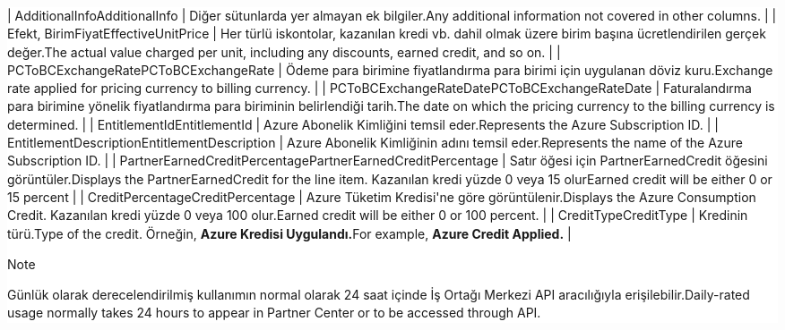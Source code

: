 | <span data-ttu-id="0a4a0-208">AdditionalInfo</span><span class="sxs-lookup"><span data-stu-id="0a4a0-208">AdditionalInfo</span></span> | <span data-ttu-id="0a4a0-209">Diğer sütunlarda yer almayan ek bilgiler.</span><span class="sxs-lookup"><span data-stu-id="0a4a0-209">Any additional information not covered in other columns.</span></span> |
| <span data-ttu-id="0a4a0-210">Efekt, BirimFiyat</span><span class="sxs-lookup"><span data-stu-id="0a4a0-210">EffectiveUnitPrice</span></span> | <span data-ttu-id="0a4a0-211">Her türlü iskontolar, kazanılan kredi vb. dahil olmak üzere birim başına ücretlendirilen gerçek değer.</span><span class="sxs-lookup"><span data-stu-id="0a4a0-211">The actual value charged per unit, including any discounts, earned credit, and so on.</span></span> |
| <span data-ttu-id="0a4a0-212">PCToBCExchangeRate</span><span class="sxs-lookup"><span data-stu-id="0a4a0-212">PCToBCExchangeRate</span></span> | <span data-ttu-id="0a4a0-213">Ödeme para birimine fiyatlandırma para birimi için uygulanan döviz kuru.</span><span class="sxs-lookup"><span data-stu-id="0a4a0-213">Exchange rate applied for pricing currency to billing currency.</span></span> |
| <span data-ttu-id="0a4a0-214">PCToBCExchangeRateDate</span><span class="sxs-lookup"><span data-stu-id="0a4a0-214">PCToBCExchangeRateDate</span></span> | <span data-ttu-id="0a4a0-215">Faturalandırma para birimine yönelik fiyatlandırma para biriminin belirlendiği tarih.</span><span class="sxs-lookup"><span data-stu-id="0a4a0-215">The date on which the pricing currency to the billing currency is determined.</span></span> |
| <span data-ttu-id="0a4a0-216">EntitlementId</span><span class="sxs-lookup"><span data-stu-id="0a4a0-216">EntitlementId</span></span> | <span data-ttu-id="0a4a0-217">Azure Abonelik Kimliğini temsil eder.</span><span class="sxs-lookup"><span data-stu-id="0a4a0-217">Represents the Azure Subscription ID.</span></span> |
| <span data-ttu-id="0a4a0-218">EntitlementDescription</span><span class="sxs-lookup"><span data-stu-id="0a4a0-218">EntitlementDescription</span></span> | <span data-ttu-id="0a4a0-219">Azure Abonelik Kimliğinin adını temsil eder.</span><span class="sxs-lookup"><span data-stu-id="0a4a0-219">Represents the name of the Azure Subscription ID.</span></span> |
| <span data-ttu-id="0a4a0-220">PartnerEarnedCreditPercentage</span><span class="sxs-lookup"><span data-stu-id="0a4a0-220">PartnerEarnedCreditPercentage</span></span> | <span data-ttu-id="0a4a0-221">Satır öğesi için PartnerEarnedCredit öğesini görüntüler.</span><span class="sxs-lookup"><span data-stu-id="0a4a0-221">Displays the PartnerEarnedCredit for the line item.</span></span> <span data-ttu-id="0a4a0-222">Kazanılan kredi yüzde 0 veya 15 olur</span><span class="sxs-lookup"><span data-stu-id="0a4a0-222">Earned credit will be either 0 or 15 percent</span></span> |
| <span data-ttu-id="0a4a0-223">CreditPercentage</span><span class="sxs-lookup"><span data-stu-id="0a4a0-223">CreditPercentage</span></span> | <span data-ttu-id="0a4a0-224">Azure Tüketim Kredisi'ne göre görüntülenir.</span><span class="sxs-lookup"><span data-stu-id="0a4a0-224">Displays the Azure Consumption Credit.</span></span> <span data-ttu-id="0a4a0-225">Kazanılan kredi yüzde 0 veya 100 olur.</span><span class="sxs-lookup"><span data-stu-id="0a4a0-225">Earned credit will be either 0 or 100 percent.</span></span> |
| <span data-ttu-id="0a4a0-226">CreditType</span><span class="sxs-lookup"><span data-stu-id="0a4a0-226">CreditType</span></span> | <span data-ttu-id="0a4a0-227">Kredinin türü.</span><span class="sxs-lookup"><span data-stu-id="0a4a0-227">Type of the credit.</span></span> <span data-ttu-id="0a4a0-228">Örneğin, **Azure Kredisi Uygulandı.**</span><span class="sxs-lookup"><span data-stu-id="0a4a0-228">For example, **Azure Credit Applied.**</span></span> |
>[!NOTE]
><span data-ttu-id="0a4a0-229">Günlük olarak derecelendirilmiş kullanımın normal olarak 24 saat içinde İş Ortağı Merkezi API aracılığıyla erişilebilir.</span><span class="sxs-lookup"><span data-stu-id="0a4a0-229">Daily-rated usage normally takes 24 hours to appear in Partner Center or to be accessed through API.</span></span>


